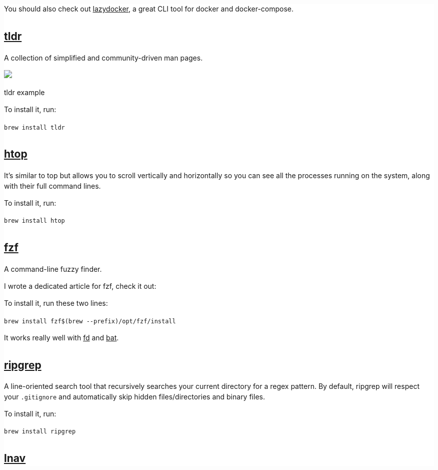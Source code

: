 You should also check out [lazydocker](https://github.com/jesseduffield/lazydocker), a great CLI tool for docker and docker-compose.

[tldr](https://github.com/tldr-pages/tldr)
------------------------------------------

A collection of simplified and community-driven man pages.

![](https://miro.medium.com/max/700/1*s2Q_nOGBseGrZcT_zdSNBg.png)

tldr example

To install it, run:

```
brew install tldr
```

[htop](https://linux.die.net/man/1/htop)
----------------------------------------

It’s similar to top but allows you to scroll vertically and horizontally so you can see all the processes running on the system, along with their full command lines.

To install it, run:

```
brew install htop
```

[fzf](https://github.com/junegunn/fzf)
--------------------------------------

A command-line fuzzy finder.

I wrote a dedicated article for fzf, check it out:

To install it, run these two lines:

```
brew install fzf$(brew --prefix)/opt/fzf/install
```

It works really well with [fd](https://github.com/sharkdp/fd) and [bat](https://github.com/sharkdp/bat).

[ripgrep](https://github.com/BurntSushi/ripgrep)
------------------------------------------------

A line-oriented search tool that recursively searches your current directory for a regex pattern. By default, ripgrep will respect your `.gitignore` and automatically skip hidden files/directories and binary files.

To install it, run:

```
brew install ripgrep
```

[lnav](http://lnav.org/)
------------------------
